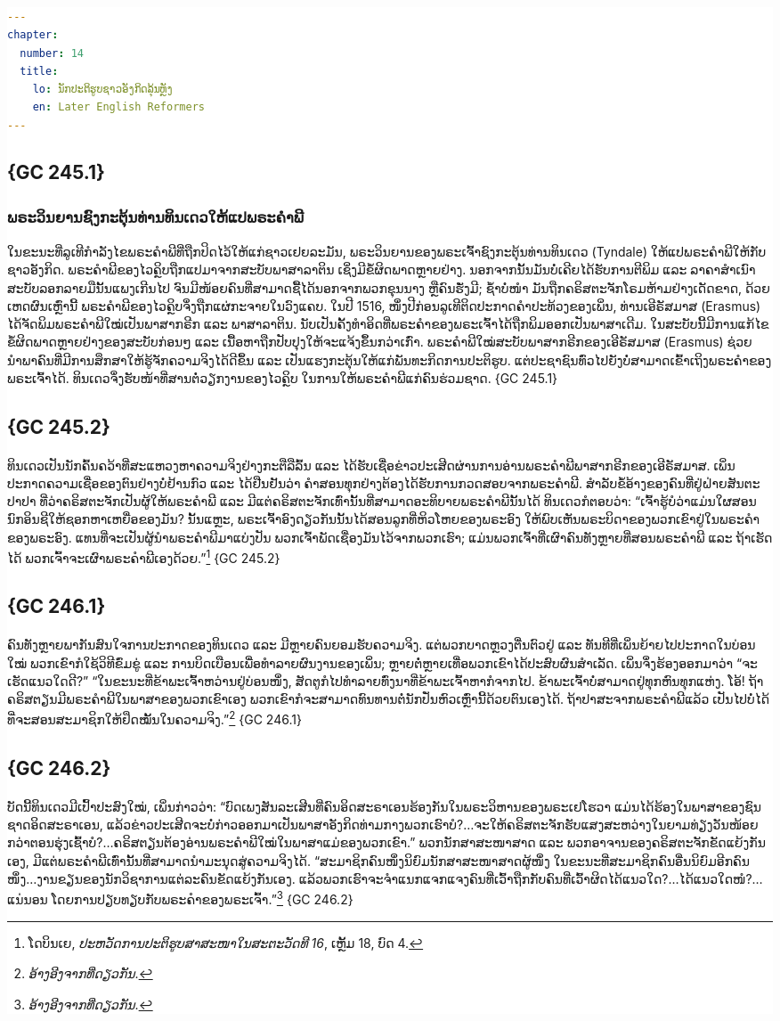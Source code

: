 ```yaml
---
chapter:
  number: 14
  title:
    lo: ນັກປະຕິຮູບຊາວອັງກິດລຸ້ນຫຼັງ
    en: Later English Reformers
---
```


## {GC 245.1}

### ພຣະວິນຍານຊົງກະຕຸ້ນທ່ານທິນເດວໃຫ້ແປພຣະຄຳພີ

ໃນຂະນະທີ່ລູເທີກຳລັງໄຂພຣະຄຳພີທີ່ຖືກປິດໄວ້ໃຫ້ແກ່ຊາວເຢຍລະມັນ, ພຣະວິນຍານຂອງພຣະເຈົ້າຊົງກະຕຸ້ນທ່ານທິນເດວ (Tyndale) ໃຫ້ແປພຣະຄຳພີໃຫ້ກັບຊາວອັງກິດ. ພຣະຄຳພີຂອງໄວຄຼິບຖືກແປມາຈາກສະບັບພາສາລາຕິນ ເຊິ່ງມີຂໍ້ຜິດພາດຫຼາຍຢ່າງ. ນອກຈາກນັ້ນມັນບໍ່ເຄີຍໄດ້ຮັບການຕີພິມ ແລະ ລາຄາສຳເນົາສະບັບລອກລາຍມືນັ້ນແພງເກີນໄປ ຈົນມີໜ້ອຍຄົນທີ່ສາມາດຊື້ໄດ້ນອກຈາກພວກຂຸນນາງ ຫຼືຄົນຮັ່ງມີ; ຊ້ຳບໍ່ໜຳ ມັນຖືກຄຣິສຕະຈັກໂຣມຫ້າມຢ່າງເດັດຂາດ, ດ້ວຍເຫດຜົນເຫຼົ່ານີ້ ພຣະຄຳພີຂອງໄວຄຼິບຈຶ່ງຖືກແຜ່ກະຈາຍໃນວົງແຄບ. ໃນປີ 1516, ໜຶ່ງປີກ່ອນລູເທີຕິດປະກາດຄຳປະທ້ວງຂອງເພິ່ນ, ທ່ານເອີຣັສມາສ (Erasmus) ໄດ້ຈັດພິມພຣະຄຳພີໃໝ່ເປັນພາສາກຣີກ ແລະ ພາສາລາຕິນ. ນັບເປັນຄັ້ງທຳອິດທີ່ພຣະຄຳຂອງພຣະເຈົ້າໄດ້ຖືກພິມອອກເປັນພາສາເດີມ. ໃນສະບັບນີ້ມີການແກ້ໄຂຂໍ້ຜິດພາດຫຼາຍຢ່າງຂອງສະບັບກ່ອນໆ ແລະ ເນື້ອຫາຖືກປັບປຸງໃຫ້ຈະແຈ້ງຂຶ້ນກວ່າເກົ່າ. ພຣະຄຳພີໃໝ່ສະບັບພາສາກຣີກຂອງເອີຣັສມາສ (Erasmus) ຊ່ວຍນຳພາຄົນທີ່ມີການສຶກສາໃຫ້ຮູ້ຈັກຄວາມຈິງໄດ້ດີຂຶ້ນ ແລະ ເປັນແຮງກະຕຸ້ນໃຫ້ແກ່ພັນທະກິດການປະຕິຮູບ. ແຕ່ປະຊາຊົນທົ່ວໄປຍັງບໍ່ສາມາດເຂົ້າເຖິງພຣະຄຳຂອງພຣະເຈົ້າໄດ້. ທິນເດວຈຶ່ງຮັບໜ້າທີ່ສານຕໍ່ວຽກງານຂອງໄວຄຼິບ ໃນການໃຫ້ພຣະຄຳພີແກ່ຄົນຮ່ວມຊາດ. {GC 245.1}

## {GC 245.2}

ທິນເດວເປັນນັກຄົ້ນຄວ້າທີ່ສະແຫວງຫາຄວາມຈິງຢ່າງກະຕືລືລົ້ນ ແລະ ໄດ້ຮັບເຊື່ອຂ່າວປະເສີດຜ່ານການອ່ານພຣະຄຳພີພາສາກຣີກຂອງເອີຣັສມາສ. ເພິ່ນປະກາດຄວາມເຊື່ອຂອງຕົນຢ່າງບໍ່ຢ້ານກົວ ແລະ ໄດ້ຢືນຢັນວ່າ ຄຳສອນທຸກຢ່າງຕ້ອງໄດ້ຮັບການກວດສອບຈາກພຣະຄຳພີ. ສຳລັບຂໍ້ອ້າງຂອງຄົນທີ່ຢູ່ຝ່າຍສັນຕະປາປາ ທີ່ວ່າຄຣິສຕະຈັກເປັນຜູ້ໃຫ້ພຣະຄຳພີ ແລະ ມີແຕ່ຄຣິສຕະຈັກເທົ່ານັ້ນທີ່ສາມາດອະທິບາຍພຣະຄຳພີນັ້ນໄດ້ ທິນເດວກໍຕອບວ່າ: “ເຈົ້າຮູ້ບໍວ່າແມ່ນໃຜສອນນົກອິນຊີໃຫ້ຊອກຫາເຫຍື່ອຂອງມັນ? ນັ້ນແຫຼະ, ພຣະເຈົ້າອົງດຽວກັນນັ້ນໄດ້ສອນລູກທີ່ຫິວໂຫຍຂອງພຣະອົງ ໃຫ້ພົບເຫັນພຣະບິດາຂອງພວກເຂົາຢູ່ໃນພຣະຄຳຂອງພຣະອົງ. ແທນທີ່ຈະເປັນຜູ້ນຳພຣະຄຳພີມາແບ່ງປັນ ພວກເຈົ້າພັດເຊື່ອງມັນໄວ້ຈາກພວກເຮົາ; ແມ່ນພວກເຈົ້າທີ່ເຜົາຄົນທັງຫຼາຍທີ່ສອນພຣະຄຳພີ ແລະ ຖ້າເຮັດໄດ້ ພວກເຈົ້າຈະເຜົາພຣະຄຳພີເອງດ້ວຍ.”[^1] {GC 245.2}

[^1]: ໂດບິນເຍ, *ປະຫວັດການປະຕິຮູບສາສະໜາໃນສະຕະວັດທີ 16*, ເຫຼັ້ມ 18, ບົດ 4.

## {GC 246.1}

ຄົນທັງຫຼາຍພາກັນສົນໃຈການປະກາດຂອງທິນເດວ ແລະ ມີຫຼາຍຄົນຍອມຮັບຄວາມຈິງ. ແຕ່ພວກບາດຫຼວງຕື່ນຕົວຢູ່ ແລະ ທັນທີທີ່ເພິ່ນຍ້າຍໄປປະກາດໃນບ່ອນໃໝ່ ພວກເຂົາກໍໃຊ້ວິທີຂົ່ມຂູ່ ແລະ ການບິດເບືອນເພື່ອທຳລາຍຜົນງານຂອງເພິ່ນ; ຫຼາຍຕໍ່ຫຼາຍເທື່ອພວກເຂົາໄດ້ປະສົບຜົນສຳເລັດ. ເພິ່ນຈຶ່ງຮ້ອງອອກມາວ່າ “ຈະເຮັດແນວໃດດີ?” “ໃນຂະນະທີ່ຂ້າພະເຈົ້າຫວ່ານຢູ່ບ່ອນໜຶ່ງ, ສັດຕູກໍໄປທຳລາຍທົ່ງນາທີ່ຂ້າພະເຈົ້າຫາກໍຈາກໄປ. ຂ້າພະເຈົ້າບໍ່ສາມາດຢູ່ທຸກຫົນທຸກແຫ່ງ. ໂອ້! ຖ້າຄຣິສຕຽນມີພຣະຄຳພີໃນພາສາຂອງພວກເຂົາເອງ ພວກເຂົາກໍຈະສາມາດທົນທານຕໍ່ນັກປັ່ນຫົວເຫຼົ່ານີ້ດ້ວຍຕົນເອງໄດ້. ຖ້າປາສະຈາກພຣະຄຳພີແລ້ວ ເປັນໄປບໍ່ໄດ້ທີ່ຈະສອນສະມາຊິກໃຫ້ຢຶດໝັ້ນໃນຄວາມຈິງ.”[^2] {GC 246.1}

[^2]: *ອ້າງອີງຈາກທີ່ດຽວກັນ*.

## {GC 246.2}

ບັດນີ້ທິນເດວມີເປົ້າປະສົງໃໝ່, ເພິ່ນກ່າວວ່າ: “ບົດເພງສັນລະເສີນທີ່ຄົນອິດສະຣາເອນຮ້ອງກັນໃນພຣະວິຫານຂອງພຣະເຢໂຮວາ ແມ່ນໄດ້ຮ້ອງໃນພາສາຂອງຊົນຊາດອິດສະຣາເອນ, ແລ້ວຂ່າວປະເສີດຈະບໍ່ກ່າວອອກມາເປັນພາສາອັງກິດທ່າມກາງພວກເຮົາບໍ?…ຈະໃຫ້ຄຣິສຕະຈັກຮັບແສງສະຫວ່າງໃນຍາມທ່ຽງວັນໜ້ອຍກວ່າຕອນຮຸ່ງເຊົ້າບໍ?…ຄຣິສຕຽນຕ້ອງອ່ານພຣະຄຳພີໃໝ່ໃນພາສາແມ່ຂອງພວກເຂົາ.” ພວກນັກສາສະໜາສາດ ແລະ ພວກອາຈານຂອງຄຣິສຕະຈັກຂັດແຍ້ງກັນເອງ, ມີແຕ່ພຣະຄຳພີເທົ່ານັ້ນທີ່ສາມາດນຳມະນຸດສູ່ຄວາມຈິງໄດ້. “ສະມາຊິກຄົນໜຶ່ງນິຍົມນັກສາສະໜາສາດຜູ້ໜຶ່ງ ໃນຂະນະທີ່ສະມາຊິກຄົນອື່ນນິຍົມອີກຄົນໜຶ່ງ…ງານຂຽນຂອງນັກວິຊາການແຕ່ລະຄົນຂັດແຍ້ງກັນເອງ. ແລ້ວພວກເຮົາຈະຈຳແນກແຈກແຈງຄົນທີ່ເວົ້າຖືກກັບຄົນທີ່ເວົ້າຜິດໄດ້ແນວໃດ?…ໄດ້ແນວໃດໜໍ?…ແນ່ນອນ ໂດຍການປຽບທຽບກັບພຣະຄຳຂອງພຣະເຈົ້າ.”[^3] {GC 246.2}


[^3]: *ອ້າງອີງຈາກທີ່ດຽວກັນ*.
[^4]: ແອນເດີສັນ, *ປະຫວັດພຣະຄຳພີພາສາອັງກິດ*, ໜ້າ 19.
[^5]: ຮິວ ລາຕິເມີ, *ຄຳເທດສະໜາທຳອິດທີ່ປະກາດຕໍ່ໜ້າກະສັດເອັດເວີດທີ 6*.
[^6]: ຄຣິສຕະຈັກກາໂຕລິກສອນວ່າ ຖ້າຄົນບໍ່ຊົ່ວພໍທີ່ຈະຕົກນະຣົກ ຫຼື ບໍ່ດີພໍທີ່ຈະຂຶ້ນສະຫວັນ ກໍຈະລົງໄປຖືກທໍລະມານໃນແດນຊຳລະ ແລະ ຖ້າຍາດຕິພີ່ນ້ອງບໍລິຈາກເງິນເຂົ້າກອງຄັງຂອງຄຣິສຕະຈັກ ກໍຈະສາມາດຫຼຸດເວລາທີ່ຄົນຮັກຂອງພວກເຂົາຕ້ອງຢູ່ໃນແດນຊຳລະ.
[^7]: ຮິວ ລາຕິເມີ, *ຄຳເທດສະໜາເລື່ອງຄັນໄຖ*.
[^8]: *ປະມວນງານຂຽນຂອງຮິວ ລາຕິເມີ 1:8*.
[^9]: ດາວິດ ແລງ, ຮວບຮວມຜົນງານຂຽນຂອງ ຈອນ ນັອຄຊ໌, ເຫຼັ້ມ 2, ໜ້າ 281, 284.
[^10]: *Pilgrim’s Progress* ແລະ *Grace Abounding to the Chief of Sinners*
[^11]: ຈອນ ໄວເຮດ, *ປະຫວັດຊີວິດຂອງຊານສ໌ ເວສະລີ*, ໜ້າ 102.
[^12]: ຈອນ ໄວເຮດ, Whitehead *ປະຫວັດຊີວິດຂອງອາຈານຈອນ ເວສະລີ*, ເຫຼັ້ມ 2, ໜ້າ 10.
[^13]: *ອ້າງອີງຈາກທີ່ດຽວກັນ*, ເຫຼັ້ມ 2, ໜ້າ 11, 12.
[^14]: *ອ້າງອີງຈາກທີ່ດຽວກັນ*, ໜ້າ 52.